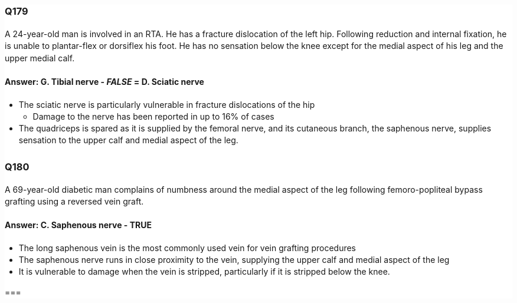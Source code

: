### Q179
A 24-year-old man is involved in an RTA. He has a fracture dislocation of the left hip. Following reduction and internal fixation, he is unable to plantar-flex or dorsiflex his foot. He has no sensation below the knee except for the medial aspect of his leg and the upper medial calf.
#### Answer: G. Tibial nerve - *FALSE* = D. Sciatic nerve
- The sciatic nerve is particularly vulnerable in fracture dislocations of the hip
	- Damage to the nerve has been reported in up to 16% of cases
- The quadriceps is spared as it is supplied by the femoral nerve, and its cutaneous branch, the saphenous nerve, supplies sensation to the upper calf and medial aspect of the leg.

### Q180
A 69-year-old diabetic man complains of numbness around the medial aspect of the leg following femoro-popliteal bypass grafting using a reversed vein graft.
#### Answer: C. Saphenous nerve - TRUE
- The long saphenous vein is the most commonly used vein for vein grafting procedures
- The saphenous nerve runs in close proximity to the vein, supplying the upper calf and medial aspect of the leg
- It is vulnerable to damage when the vein is stripped, particularly if it is stripped below the knee.

===
